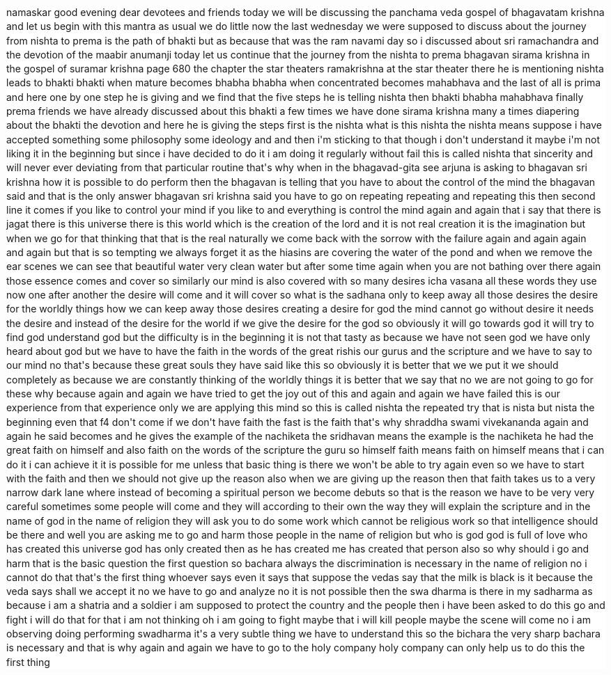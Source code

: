 namaskar good evening dear devotees and friends today we will be discussing the panchama veda gospel of bhagavatam krishna and let us begin with this mantra as usual we do little now the last wednesday we were supposed to discuss about the journey from nishta to prema is the path of bhakti but as because that was the ram navami day so i discussed about sri ramachandra and the devotion of the maabir anumanji today let us continue that the journey from the nishta to prema bhagavan sirama krishna in the gospel of suramar krishna page 680 the chapter the star theaters ramakrishna at the star theater there he is mentioning nishta leads to bhakti bhakti when mature becomes bhabha bhabha when concentrated becomes mahabhava and the last of all is prima and here one by one step he is giving and we find that the five steps he is telling nishta then bhakti bhabha mahabhava finally prema friends we have already discussed about this bhakti a few times we have done sirama krishna many a times diapering about the bhakti the devotion and here he is giving the steps first is the nishta what is this nishta the nishta means suppose i have accepted something some philosophy some ideology and and then i'm sticking to that though i don't understand it maybe i'm not liking it in the beginning but since i have decided to do it i am doing it regularly without fail this is called nishta that sincerity and will never ever deviating from that particular routine that's why when in the bhagavad-gita see arjuna is asking to bhagavan sri krishna how it is possible to do perform then the bhagavan is telling that you have to about the control of the mind the bhagavan said and that is the only answer bhagavan sri krishna said you have to go on repeating repeating and repeating this then second line it comes if you like to control your mind if you like to and everything is control the mind again and again that i say that there is jagat there is this universe there is this world which is the creation of the lord and it is not real creation it is the imagination but when we go for that thinking that that is the real naturally we come back with the sorrow with the failure again and again again and again but that is so tempting we always forget it as the hiasins are covering the water of the pond and when we remove the ear scenes we can see that beautiful water very clean water but after some time again when you are not bathing over there again those essence comes and cover so similarly our mind is also covered with so many desires icha vasana all these words they use now one after another the desire will come and it will cover so what is the sadhana only to keep away all those desires the desire for the worldly things how we can keep away those desires creating a desire for god the mind cannot go without desire it needs the desire and instead of the desire for the world if we give the desire for the god so obviously it will go towards god it will try to find god understand god but the difficulty is in the beginning it is not that tasty as because we have not seen god we have only heard about god but we have to have the faith in the words of the great rishis our gurus and the scripture and we have to say to our mind no that's because these great souls they have said like this so obviously it is better that we we put it we should completely as because we are constantly thinking of the worldly things it is better that we say that no we are not going to go for these why because again and again we have tried to get the joy out of this and again and again we have failed this is our experience from that experience only we are applying this mind so this is called nishta the repeated try that is nista but nista the beginning even that f4 don't come if we don't have faith the fast is the faith that's why shraddha swami vivekananda again and again he said becomes and he gives the example of the nachiketa the sridhavan means the example is the nachiketa he had the great faith on himself and also faith on the words of the scripture the guru so himself faith means faith on himself means that i can do it i can achieve it it is possible for me unless that basic thing is there we won't be able to try again even so we have to start with the faith and then we should not give up the reason also when we are giving up the reason then that faith takes us to a very narrow dark lane where instead of becoming a spiritual person we become debuts so that is the reason we have to be very very careful sometimes some people will come and they will according to their own the way they will explain the scripture and in the name of god in the name of religion they will ask you to do some work which cannot be religious work so that intelligence should be there and well you are asking me to go and harm those people in the name of religion but who is god god is full of love who has created this universe god has only created then as he has created me has created that person also so why should i go and harm that is the basic question the first question so bachara always the discrimination is necessary in the name of religion no i cannot do that that's the first thing whoever says even it says that suppose the vedas say that the milk is black is it because the veda says shall we accept it no we have to go and analyze no it is not possible then the swa dharma is there in my sadharma as because i am a shatria and a soldier i am supposed to protect the country and the people then i have been asked to do this go and fight i will do that for that i am not thinking oh i am going to fight maybe that i will kill people maybe the scene will come no i am observing doing performing swadharma it's a very subtle thing we have to understand this so the bichara the very sharp bachara is necessary and that is why again and again we have to go to the holy company holy company can only help us to do this the first thing